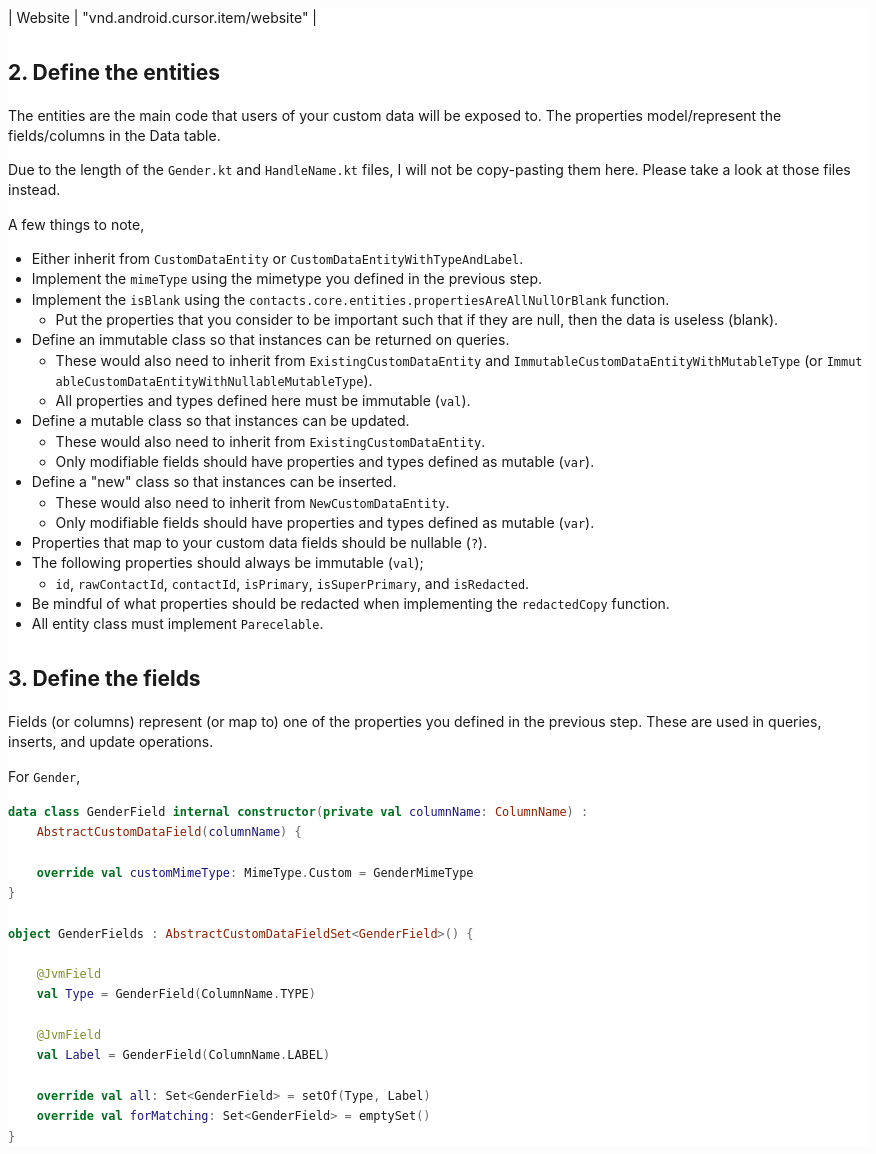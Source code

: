 | Website               | "vnd.android.cursor.item/website"           |

## 2. Define the entities

The entities are the main code that users of your custom data will be exposed to. The properties
model/represent the fields/columns in the Data table.

Due to the length of the `Gender.kt` and `HandleName.kt` files, I will not be copy-pasting them
here. Please take a look at those files instead.

A few things to note,

- Either inherit from `CustomDataEntity` or `CustomDataEntityWithTypeAndLabel`.
- Implement the `mimeType` using the mimetype you defined in the previous step.
- Implement the `isBlank` using the `contacts.core.entities.propertiesAreAllNullOrBlank` function.
    - Put the properties that you consider to be important such that if they are null, then the data
      is useless (blank).
- Define an immutable class so that instances can be returned on queries.
    - These would also need to inherit from `ExistingCustomDataEntity` and
      `ImmutableCustomDataEntityWithMutableType` (or
      `ImmutableCustomDataEntityWithNullableMutableType`).
    - All properties and types defined here must be immutable (`val`).
- Define a mutable class so that instances can be updated.
    - These would also need to inherit from `ExistingCustomDataEntity`.
    - Only modifiable fields should have properties and types defined as mutable (`var`).
- Define a "new" class so that instances can be inserted.
    - These would also need to inherit from `NewCustomDataEntity`.
    - Only modifiable fields should have properties and types defined as mutable (`var`).
- Properties that map to your custom data fields should be nullable (`?`).
- The following properties should always be immutable (`val`);
    - `id`, `rawContactId`, `contactId`, `isPrimary`, `isSuperPrimary`, and `isRedacted`.
- Be mindful of what properties should be redacted when implementing the `redactedCopy` function.
- All entity class must implement `Parecelable`.

## 3. Define the fields

Fields (or columns) represent (or map to) one of the properties you defined in the previous step.
These are used in queries, inserts, and update operations.

For `Gender`,

```kotlin
data class GenderField internal constructor(private val columnName: ColumnName) :
    AbstractCustomDataField(columnName) {

    override val customMimeType: MimeType.Custom = GenderMimeType
}

object GenderFields : AbstractCustomDataFieldSet<GenderField>() {

    @JvmField
    val Type = GenderField(ColumnName.TYPE)

    @JvmField
    val Label = GenderField(ColumnName.LABEL)

    override val all: Set<GenderField> = setOf(Type, Label)
    override val forMatching: Set<GenderField> = emptySet()
}
```
